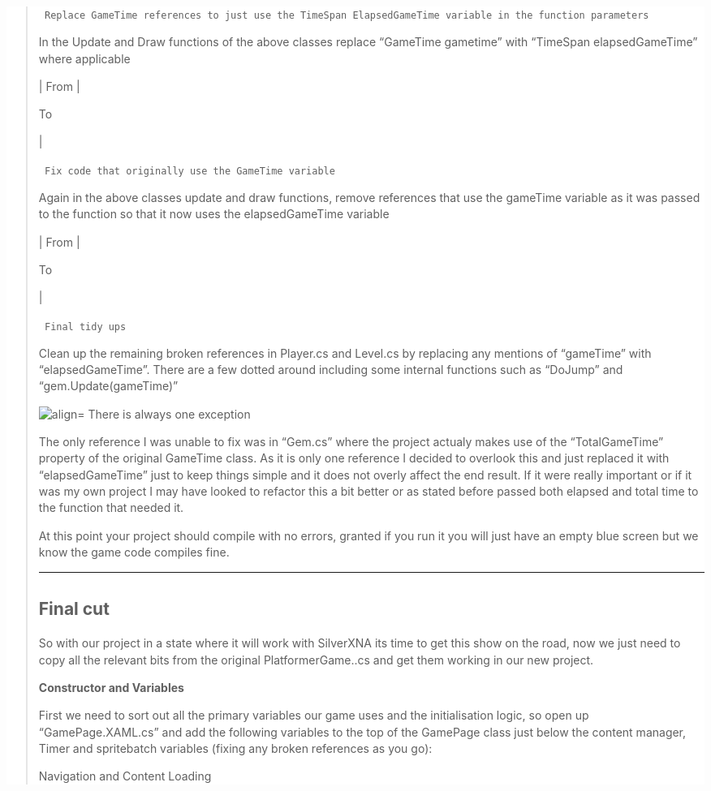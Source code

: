 >      Replace GameTime references to just use the TimeSpan ElapsedGameTime variable in the function parameters
> 
> In the Update and Draw functions of the above classes replace “GameTime gametime” with “TimeSpan elapsedGameTime” where applicable
> 
> | From | 
> 
> To
> 
> | 
> 
>     
> 
>      Fix code that originally use the GameTime variable
> 
> Again in the above classes update and draw functions, remove references that use the gameTime variable as it was passed to the function so that it now uses the elapsedGameTime variable
> 
> | From | 
> 
> To
> 
> | 
> 
>     
> 
>      Final tidy ups
> 
> Clean up the remaining broken references in Player.cs and Level.cs by replacing any mentions of “gameTime” with “elapsedGameTime”. There are a few dotted around including some internal functions such as “DoJump” and “gem.Update(gameTime)”
> 
> ![align=](http://www.dotnetscraps.com/samples/bullets/013.gif)     There is always one exception
> 
> The only reference I was unable to fix was in “Gem.cs” where the project actualy makes use of the “TotalGameTime” property of the original GameTime class.  As it is only one reference I decided to overlook this and just replaced it with “elapsedGameTime” just to keep things simple and it does not overly affect the end result.  If it were really important or if it was my own project I may have looked to refactor this a bit better or as stated before passed both elapsed and total time to the function that needed it.
> 
> At this point your project should compile with no errors, granted if you run it you will just have an empty blue screen but we know the game code compiles fine.
> 
> * * *
> 
> ## Final cut
> 
> So with our project in a state where it will work with SilverXNA its time to get this show on the road, now we just need to copy all the relevant bits from the original PlatformerGame..cs and get them working in our new project.
> 
> **Constructor and Variables**
> 
> First we need to sort out all the primary variables our game uses and the initialisation logic, so open up “GamePage.XAML.cs” and add the following variables to the top of the GamePage class just below the content manager, Timer and spritebatch variables (fixing any broken references as you go):
> 
>     
>     
> Navigation and Content Loading
>         